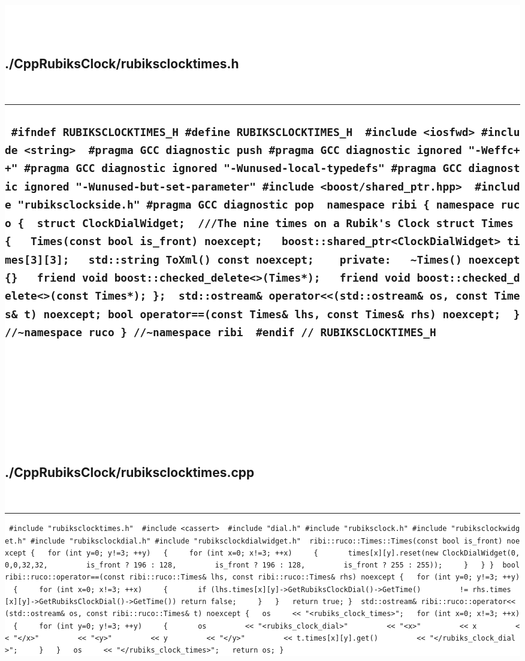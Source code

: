  

 

./CppRubiksClock/rubiksclocktimes.h
-----------------------------------

 

  -----------------------------------------------------------------------------------------------------------------------------------------------------------------------------------------------------------------------------------------------------------------------------------------------------------------------------------------------------------------------------------------------------------------------------------------------------------------------------------------------------------------------------------------------------------------------------------------------------------------------------------------------------------------------------------------------------------------------------------------------------------------------------------------------------------------------------------------------------------------------------------------------------------------------------------------------------------------------------------------
  ` #ifndef RUBIKSCLOCKTIMES_H #define RUBIKSCLOCKTIMES_H  #include <iosfwd> #include <string>  #pragma GCC diagnostic push #pragma GCC diagnostic ignored "-Weffc++" #pragma GCC diagnostic ignored "-Wunused-local-typedefs" #pragma GCC diagnostic ignored "-Wunused-but-set-parameter" #include <boost/shared_ptr.hpp>  #include "rubiksclockside.h" #pragma GCC diagnostic pop  namespace ribi { namespace ruco {  struct ClockDialWidget;  ///The nine times on a Rubik's Clock struct Times {   Times(const bool is_front) noexcept;   boost::shared_ptr<ClockDialWidget> times[3][3];   std::string ToXml() const noexcept;    private:   ~Times() noexcept {}   friend void boost::checked_delete<>(Times*);   friend void boost::checked_delete<>(const Times*); };  std::ostream& operator<<(std::ostream& os, const Times& t) noexcept; bool operator==(const Times& lhs, const Times& rhs) noexcept;  } //~namespace ruco } //~namespace ribi  #endif // RUBIKSCLOCKTIMES_H`
  -----------------------------------------------------------------------------------------------------------------------------------------------------------------------------------------------------------------------------------------------------------------------------------------------------------------------------------------------------------------------------------------------------------------------------------------------------------------------------------------------------------------------------------------------------------------------------------------------------------------------------------------------------------------------------------------------------------------------------------------------------------------------------------------------------------------------------------------------------------------------------------------------------------------------------------------------------------------------------------------

 

 

 

 

 

./CppRubiksClock/rubiksclocktimes.cpp
-------------------------------------

 

  --------------------------------------------------------------------------------------------------------------------------------------------------------------------------------------------------------------------------------------------------------------------------------------------------------------------------------------------------------------------------------------------------------------------------------------------------------------------------------------------------------------------------------------------------------------------------------------------------------------------------------------------------------------------------------------------------------------------------------------------------------------------------------------------------------------------------------------------------------------------------------------------------------------------------------------------------------------------------------------------------------------------------------------------------------------------------------------------------------------------------------------------------------------------------------------------------------------------------------------------------------------------------------------------------------------------
  ` #include "rubiksclocktimes.h"  #include <cassert>  #include "dial.h" #include "rubiksclock.h" #include "rubiksclockwidget.h" #include "rubiksclockdial.h" #include "rubiksclockdialwidget.h"  ribi::ruco::Times::Times(const bool is_front) noexcept {   for (int y=0; y!=3; ++y)   {     for (int x=0; x!=3; ++x)     {       times[x][y].reset(new ClockDialWidget(0,0,0,32,32,         is_front ? 196 : 128,         is_front ? 196 : 128,         is_front ? 255 : 255));     }   } }  bool ribi::ruco::operator==(const ribi::ruco::Times& lhs, const ribi::ruco::Times& rhs) noexcept {   for (int y=0; y!=3; ++y)   {     for (int x=0; x!=3; ++x)     {       if (lhs.times[x][y]->GetRubiksClockDial()->GetTime()         != rhs.times[x][y]->GetRubiksClockDial()->GetTime()) return false;     }   }   return true; }  std::ostream& ribi::ruco::operator<<(std::ostream& os, const ribi::ruco::Times& t) noexcept {   os     << "<rubiks_clock_times>";   for (int x=0; x!=3; ++x)   {     for (int y=0; y!=3; ++y)     {       os         << "<rubiks_clock_dial>"         << "<x>"         << x         << "</x>"         << "<y>"         << y         << "</y>"         << t.times[x][y].get()         << "</rubiks_clock_dial>";     }   }   os     << "</rubiks_clock_times>";   return os; }`
